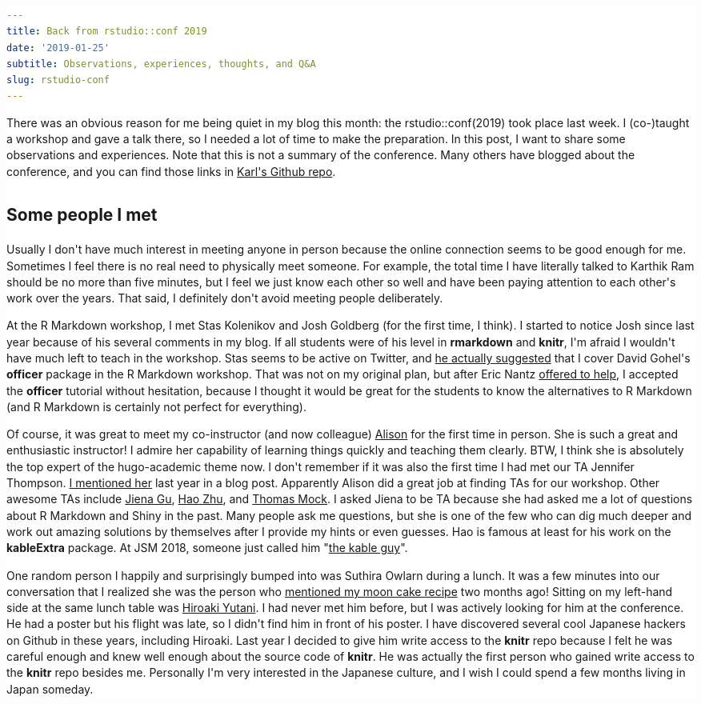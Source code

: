 ```yaml
---
title: Back from rstudio::conf 2019
date: '2019-01-25'
subtitle: Observations, experiences, thoughts, and Q&A
slug: rstudio-conf
---
```


There was an obvious reason for me being quiet in my blog this month: the rstudio::conf(2019) took place last week. I (co-)taught a workshop and gave a talk there, so I needed a lot of time to make the preparation. In this post, I want to share some observations and experiences. Note that this is not a summary of the conference. Many others have blogged about the conference, and you can find those links in [Karl's Github repo](https://github.com/kbroman/RStudioConf2019Slides).

## Some people I met

Usually I don't have much interest in meeting anyone in person because the online connection seems to be good enough for me. Sometimes I feel there is no real need to physically meet someone. For example, the total time I have literally talked to Karthik Ram should be no more than five minutes, but I feel we just know each other so well and have been paying attention to each other's work over the years. That said, I definitely don't avoid meeting people deliberately.

At the R Markdown workshop, I met Stas Kolenikov and Josh Goldberg (for the first time, I think). I started to notice Josh since last year because of his several comments in my blog. If all students were of his level in **rmarkdown** and **knitr**, I'm afraid I wouldn't have much left to teach in the workshop. Stas seems to be active on Twitter, and [he actually suggested](https://twitter.com/StatStas/status/1042216743479914496) that I cover David Gohel's **officer** package in the R Markdown workshop. That was not on my original plan, but after Eric Nantz [offered to help](https://twitter.com/theRcast/status/1073441479257980928), I accepted the **officer** tutorial without hesitation, because I thought it would be great for the students to know the alternatives to R Markdown (and R Markdown is certainly not perfect for everything).

Of course, it was great to meet my co-instructor (and now colleague) [Alison](https://alison.rbind.io) for the first time in person. She is such a great and enthusiastic instructor! I admire her capability of learning things quickly and teaching them clearly. BTW, I think she is absolutely the top expert of the hugo-academic theme now. I don't remember if it was also the first time I had met our TA Jennifer Thompson. [I mentioned her](/en/2018/07/user-developer/) last year in a blog post. Apparently Alison did a great job at finding TAs for our workshop. Other awesome TAs include [Jiena Gu](https://www.jienamclellan.com), [Hao Zhu](https://haozhu233.github.io), and [Thomas Mock](https://twitter.com/thomas_mock). I asked Jiena to be TA because she had asked me a lot of questions about R Markdown and Shiny in the past. Many people ask me questions, but she is one of the few who can dig much deeper and work out amazing solutions by themselves after I provide my hints or even guesses. Hao is famous at least for his work on the **kableExtra** package. At JSM 2018, someone just called him "[the kable guy](https://twitter.com/haozhu233/status/1024346015774597120)".

One random person I happily and surprisingly bumped into was Suthira Owlarn during a lunch. It was a few minutes into our conversation that I realized she was the person who [mentioned my moon cake recipe](https://twitter.com/S_Owla/status/1062678377528786944) two months ago! Sitting on my left-hand side at the same lunch table was [Hiroaki Yutani](https://twitter.com/yutannihilat_en). I had never met him before, but I was actively looking for him at the conference. He had a poster but his flight was late, so I didn't find him in front of his poster. I have discovered several cool Japanese hackers on Github in these years, including Hiroaki. Last year I decided to give him write access to the **knitr** repo because I felt he was careful enough and knew well enough about the source code of **knitr**. He was actually the first person who gained write access to the **knitr** repo besides me. Personally I'm very interested in the Japanese culture, and I wish I could spend a few months living in Japan someday.
